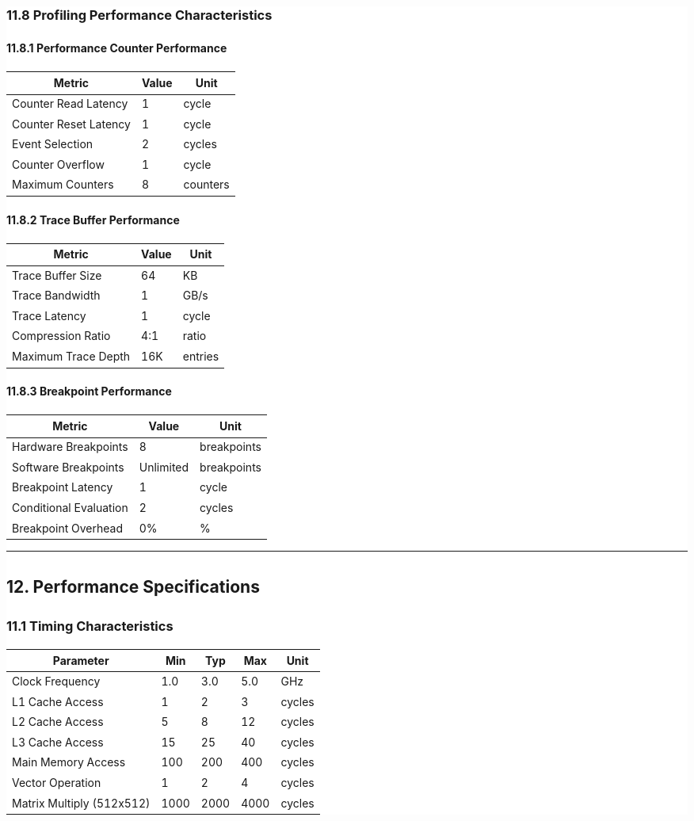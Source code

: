 ### 11.8 Profiling Performance Characteristics

#### 11.8.1 Performance Counter Performance

| Metric | Value | Unit |
|--------|-------|------|
| Counter Read Latency | 1 | cycle |
| Counter Reset Latency | 1 | cycle |
| Event Selection | 2 | cycles |
| Counter Overflow | 1 | cycle |
| Maximum Counters | 8 | counters |

#### 11.8.2 Trace Buffer Performance

| Metric | Value | Unit |
|--------|-------|------|
| Trace Buffer Size | 64 | KB |
| Trace Bandwidth | 1 | GB/s |
| Trace Latency | 1 | cycle |
| Compression Ratio | 4:1 | ratio |
| Maximum Trace Depth | 16K | entries |

#### 11.8.3 Breakpoint Performance

| Metric | Value | Unit |
|--------|-------|------|
| Hardware Breakpoints | 8 | breakpoints |
| Software Breakpoints | Unlimited | breakpoints |
| Breakpoint Latency | 1 | cycle |
| Conditional Evaluation | 2 | cycles |
| Breakpoint Overhead | 0% | % |

---

## 12. Performance Specifications

### 11.1 Timing Characteristics

| Parameter | Min | Typ | Max | Unit |
|-----------|-----|-----|-----|------|
| Clock Frequency | 1.0 | 3.0 | 5.0 | GHz |
| L1 Cache Access | 1 | 2 | 3 | cycles |
| L2 Cache Access | 5 | 8 | 12 | cycles |
| L3 Cache Access | 15 | 25 | 40 | cycles |
| Main Memory Access | 100 | 200 | 400 | cycles |
| Vector Operation | 1 | 2 | 4 | cycles |
| Matrix Multiply (512x512) | 1000 | 2000 | 4000 | cycles |

